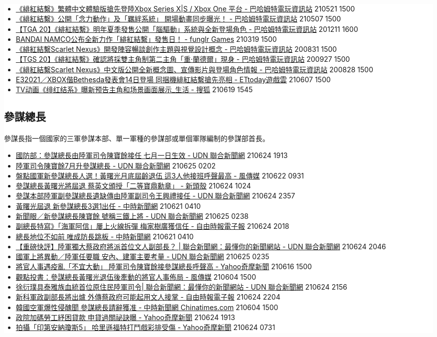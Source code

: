 - [《緋紅結繫》繁體中文體驗版搶先登陸Xbox Series X|S / Xbox One 平台 - 巴哈姆特電玩資訊站](https://gnn.gamer.com.tw/detail.php?sn=215387 "《緋紅結繫》繁體中文體驗版搶先登陸Xbox Series X|S / Xbox One 平台 - 巴哈姆特電玩資訊站") 210521 1500
- [《緋紅結繫》公開「念力動作」及「羈絆系統」 開場動畫同步曝光！ - 巴哈姆特電玩資訊站](https://gnn.gamer.com.tw/detail.php?sn=214695 "《緋紅結繫》公開「念力動作」及「羈絆系統」 開場動畫同步曝光！ - 巴哈姆特電玩資訊站") 210507 1500
- [【TGA 20】《緋紅結繫》明年夏季發售公開「腦驅動」系統與全新登場角色 - 巴哈姆特電玩資訊站](https://gnn.gamer.com.tw/detail.php?sn=207797 "【TGA 20】《緋紅結繫》明年夏季發售公開「腦驅動」系統與全新登場角色 - 巴哈姆特電玩資訊站") 201211 1600
- [BANDAI NAMCO公布全新力作「緋紅結繫」發售日！ - funglr Games](https://funglr.games/zh/news/scarlet-nexus-release-date/ "BANDAI NAMCO公布全新力作「緋紅結繫」發售日！ - funglr Games") 210319 1500
- [《緋紅結繫Scarlet Nexus》開發陣容暢談創作主題與視覺設計概念 - 巴哈姆特電玩資訊站](https://gnn.gamer.com.tw/detail.php?sn=202450 "《緋紅結繫Scarlet Nexus》開發陣容暢談創作主題與視覺設計概念 - 巴哈姆特電玩資訊站") 200831 1500
- [【TGS 20】《緋紅結繫》確認將採雙主角制第二主角「重‧蘭德爾」現身 - 巴哈姆特電玩資訊站](https://gnn.gamer.com.tw/detail.php?sn=203950 "【TGS 20】《緋紅結繫》確認將採雙主角制第二主角「重‧蘭德爾」現身 - 巴哈姆特電玩資訊站") 200927 1500
- [《緋紅結繫Scarlet Nexus》中文版公開全新概念圖、宣傳影片與登場角色情報 - 巴哈姆特電玩資訊站](https://gnn.gamer.com.tw/detail.php?sn=202412 "《緋紅結繫Scarlet Nexus》中文版公開全新概念圖、宣傳影片與登場角色情報 - 巴哈姆特電玩資訊站") 200828 1500
- [E32021／XBOX偕Bethesda發表會14日登場 同捆機緋紅結繫搶先亮相 - ETtoday遊戲雲](https://game.ettoday.net/article/2000103.htm "E32021／XBOX偕Bethesda發表會14日登場 同捆機緋紅結繫搶先亮相 - ETtoday遊戲雲") 210607 1500
- [TV动画《绯红结系》曝新预告主角和场景画面展示_生活 - 搜狐](http://www.sohu.com/a/472955092_119620 "TV动画《绯红结系》曝新预告主角和场景画面展示_生活 - 搜狐") 210619 1545

## 參謀總長

參謀長指一個國家的三軍參謀本部、單一軍種的參謀部或單個軍隊編制的參謀部首長。
- [國防部：參謀總長由陸軍司令陳寶餘接任 七月一日生效 - UDN 聯合新聞網](https://udn.com/news/story/10930/5555903 "國防部：參謀總長由陸軍司令陳寶餘接任 七月一日生效 - UDN 聯合新聞網") 210624 1913
- [陸軍司令陳寶餘7月升參謀總長 - UDN 聯合新聞網](https://udn.com/news/story/10930/5556560?from=udn_ch2_menu_v2_main_cate "陸軍司令陳寶餘7月升參謀總長 - UDN 聯合新聞網") 210625 0202
- [盤點國軍新參謀總長人選！黃曙光月底屆齡退伍 這3人他接班呼聲最高 - 風傳媒](https://www.storm.mg/article/3766613 "盤點國軍新參謀總長人選！黃曙光月底屆齡退伍 這3人他接班呼聲最高 - 風傳媒") 210622 0931
- [參謀總長黃曙光將屆退 蔡英文頒授「二等寶鼎勳章」 - 新頭殼](https://newtalk.tw/news/view/2021-06-24/593765 "參謀總長黃曙光將屆退 蔡英文頒授「二等寶鼎勳章」 - 新頭殼") 210624 1024
- [參謀本部陸軍副參謀總長遺缺傳由陸軍副司令王興禮接任 - UDN 聯合新聞網](https://udn.com/news/story/10930/5556475?from=udn-ch1_breaknews-1-0-news "參謀本部陸軍副參謀總長遺缺傳由陸軍副司令王興禮接任 - UDN 聯合新聞網") 210624 2357
- [黃曙光屆退 新參謀總長3選1出任 - 中時新聞網](https://www.chinatimes.com/newspapers/20210621000365-260118 "黃曙光屆退 新參謀總長3選1出任 - 中時新聞網") 210621 0410
- [新聞眼／新參謀總長陳寶餘 號稱三鐵上將 - UDN 聯合新聞網](https://udn.com/news/story/10930/5556397?from=udn-catebreaknews_ch2 "新聞眼／新參謀總長陳寶餘 號稱三鐵上將 - UDN 聯合新聞網") 210625 0238
- [副總長特寫》「海軍阿信」屢上火線拆彈 梅家樹廣獲信任 - 自由時報電子報](https://news.ltn.com.tw/news/politics/breakingnews/3581451 "副總長特寫》「海軍阿信」屢上火線拆彈 梅家樹廣獲信任 - 自由時報電子報") 210624 2018
- [總長地位不如前 唯成防長跳板 - 中時新聞網](https://www.chinatimes.com/newspapers/20210621000369-260118 "總長地位不如前 唯成防長跳板 - 中時新聞網") 210621 0410
- [【重磅快評】陸軍獨大蔡政府將派首位文人副部長？ | 聯合新聞網：最懂你的新聞網站 - UDN 聯合新聞網](https://udn.com/news/story/11091/5556062?from=udn-catebreaknews_ch2 "【重磅快評】陸軍獨大蔡政府將派首位文人副部長？ | 聯合新聞網：最懂你的新聞網站 - UDN 聯合新聞網") 210624 2046
- [國軍上將異動／陸軍任要職 安內、建軍主要考量 - UDN 聯合新聞網](https://udn.com/news/story/10930/5556393?from=udn-catebreaknews_ch2 "國軍上將異動／陸軍任要職 安內、建軍主要考量 - UDN 聯合新聞網") 210625 0235
- [將官人事遇疫亂「不宜大動」 陸軍司令陳寶餘接參謀總長呼聲高 - Yahoo奇摩新聞](https://tw.news.yahoo.com/%E5%B0%87%E5%AE%98%E4%BA%BA%E4%BA%8B%E9%81%87%E7%96%AB%E4%BA%82-%E4%B8%8D%E5%AE%9C%E5%A4%A7%E5%8B%95-%E9%99%B8%E8%BB%8D%E5%8F%B8%E4%BB%A4%E9%99%B3%E5%AF%B6%E9%A4%98%E6%8E%A5%E5%8F%83%E8%AC%80%E7%B8%BD%E9%95%B7%E5%91%BC%E8%81%B2%E9%AB%98-085300207.html "將官人事遇疫亂「不宜大動」 陸軍司令陳寶餘接參謀總長呼聲高 - Yahoo奇摩新聞") 210616 1500
- [觀點投書：參謀總長黃曙光退伍後牽動的將官人事佈局 - 風傳媒](https://www.storm.mg/article/3716945?page=1 "觀點投書：參謀總長黃曙光退伍後牽動的將官人事佈局 - 風傳媒") 210604 1500
- [徐衍璞具泰雅族血統首位原住民陸軍司令| 聯合新聞網：最懂你的新聞網站 - UDN 聯合新聞網](https://udn.com/news/story/10930/5556151?from=udn-ch1_breaknews-1-cate1-news "徐衍璞具泰雅族血統首位原住民陸軍司令| 聯合新聞網：最懂你的新聞網站 - UDN 聯合新聞網") 210624 2156
- [新科軍政副部長將出爐 外傳蔡政府可能起用文人接掌 - 自由時報電子報](https://news.ltn.com.tw/news/politics/breakingnews/3581477 "新科軍政副部長將出爐 外傳蔡政府可能起用文人接掌 - 自由時報電子報") 210624 2204
- [韓國空軍爆性侵醜聞 參謀總長請辭獲准 - 中時新聞網 Chinatimes.com](https://www.chinatimes.com/realtimenews/20210604003814-260408 "韓國空軍爆性侵醜聞 參謀總長請辭獲准 - 中時新聞網 Chinatimes.com") 210604 1500
- [政院加碼勞工紓困貸款 申貸過關祕訣曝 - Yahoo奇摩新聞](https://tw.yahoo.com/tv/%E6%94%BF%E9%99%A2%E5%8A%A0%E7%A2%BC%E5%8B%9E%E5%B7%A5%E7%B4%93%E5%9B%B0%E8%B2%B8%E6%AC%BE-%E7%94%B3%E8%B2%B8%E9%81%8E%E9%97%9C%E7%A5%95%E8%A8%A3%E6%9B%9D-111300957.html?chat=1 "政院加碼勞工紓困貸款 申貸過關祕訣曝 - Yahoo奇摩新聞") 210624 1913
- [拍攝「印第安納瓊斯5」 哈里遜福特打鬥戲彩排受傷 - Yahoo奇摩新聞](https://tw.news.yahoo.com/%E6%8B%8D%E6%94%9D-%E5%8D%B0%E7%AC%AC%E5%AE%89%E7%B4%8D%E7%93%8A%E6%96%AF5-%E5%93%88%E9%87%8C%E9%81%9C%E7%A6%8F%E7%89%B9%E6%89%93%E9%AC%A5%E6%88%B2%E5%BD%A9%E6%8E%92%E5%8F%97%E5%82%B7-232004296.html "拍攝「印第安納瓊斯5」 哈里遜福特打鬥戲彩排受傷 - Yahoo奇摩新聞") 210624 0731